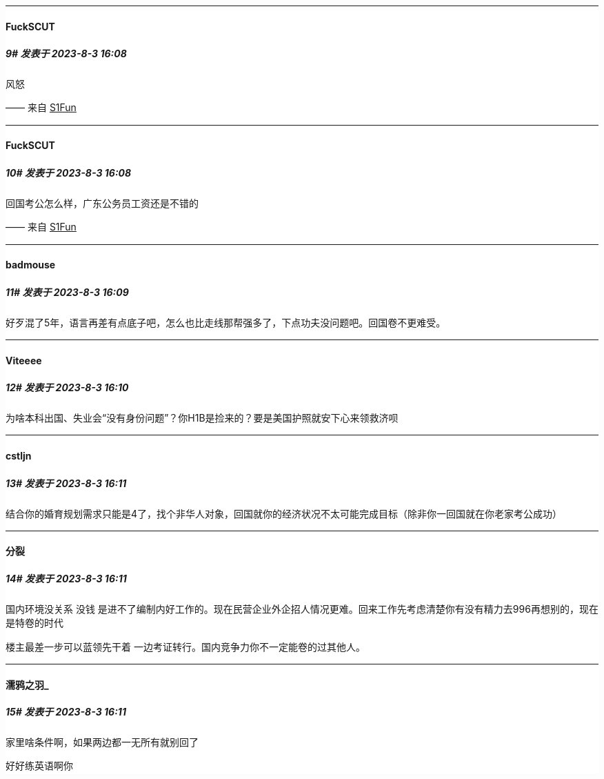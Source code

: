 *****

####  FuckSCUT  
##### 9#       发表于 2023-8-3 16:08

风怒

—— 来自 [S1Fun](https://s1fun.koalcat.com)

*****

####  FuckSCUT  
##### 10#       发表于 2023-8-3 16:08

回国考公怎么样，广东公务员工资还是不错的

—— 来自 [S1Fun](https://s1fun.koalcat.com)

*****

####  badmouse  
##### 11#       发表于 2023-8-3 16:09

好歹混了5年，语言再差有点底子吧，怎么也比走线那帮强多了，下点功夫没问题吧。回国卷不更难受。

*****

####  Viteeee  
##### 12#       发表于 2023-8-3 16:10

为啥本科出国、失业会“没有身份问题”？你H1B是捡来的？要是美国护照就安下心来领救济呗

*****

####  cstljn  
##### 13#       发表于 2023-8-3 16:11

结合你的婚育规划需求只能是4了，找个非华人对象，回国就你的经济状况不太可能完成目标（除非你一回国就在你老家考公成功）

*****

####  分裂  
##### 14#       发表于 2023-8-3 16:11

国内环境没关系 没钱 是进不了编制内好工作的。现在民营企业外企招人情况更难。回来工作先考虑清楚你有没有精力去996再想别的，现在是特卷的时代

楼主最差一步可以蓝领先干着 一边考证转行。国内竞争力你不一定能卷的过其他人。

*****

####  濡鸦之羽_  
##### 15#       发表于 2023-8-3 16:11

家里啥条件啊，如果两边都一无所有就别回了

好好练英语啊你

